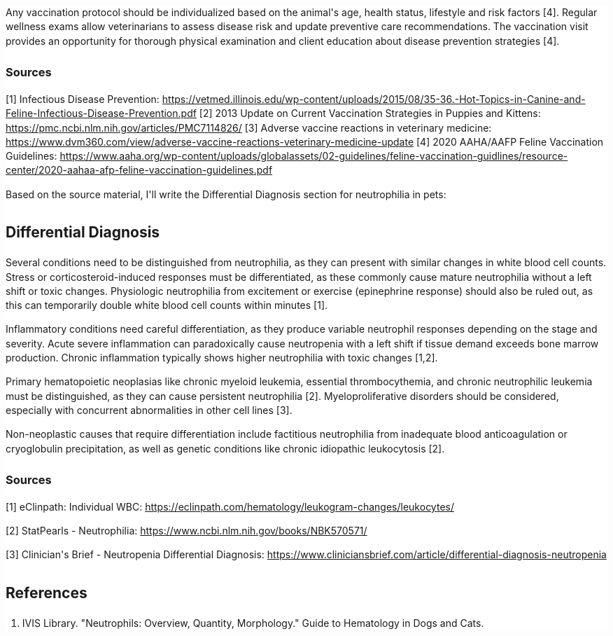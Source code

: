 Any vaccination protocol should be individualized based on the animal's age, health status, lifestyle and risk factors [4]. Regular wellness exams allow veterinarians to assess disease risk and update preventive care recommendations. The vaccination visit provides an opportunity for thorough physical examination and client education about disease prevention strategies [4].

### Sources
[1] Infectious Disease Prevention: https://vetmed.illinois.edu/wp-content/uploads/2015/08/35-36.-Hot-Topics-in-Canine-and-Feline-Infectious-Disease-Prevention.pdf 
[2] 2013 Update on Current Vaccination Strategies in Puppies and Kittens: https://pmc.ncbi.nlm.nih.gov/articles/PMC7114826/
[3] Adverse vaccine reactions in veterinary medicine: https://www.dvm360.com/view/adverse-vaccine-reactions-veterinary-medicine-update
[4] 2020 AAHA/AAFP Feline Vaccination Guidelines: https://www.aaha.org/wp-content/uploads/globalassets/02-guidelines/feline-vaccination-guidlines/resource-center/2020-aahaa-afp-feline-vaccination-guidelines.pdf

Based on the source material, I'll write the Differential Diagnosis section for neutrophilia in pets:

## Differential Diagnosis

Several conditions need to be distinguished from neutrophilia, as they can present with similar changes in white blood cell counts. Stress or corticosteroid-induced responses must be differentiated, as these commonly cause mature neutrophilia without a left shift or toxic changes. Physiologic neutrophilia from excitement or exercise (epinephrine response) should also be ruled out, as this can temporarily double white blood cell counts within minutes [1].

Inflammatory conditions need careful differentiation, as they produce variable neutrophil responses depending on the stage and severity. Acute severe inflammation can paradoxically cause neutropenia with a left shift if tissue demand exceeds bone marrow production. Chronic inflammation typically shows higher neutrophilia with toxic changes [1,2].

Primary hematopoietic neoplasias like chronic myeloid leukemia, essential thrombocythemia, and chronic neutrophilic leukemia must be distinguished, as they can cause persistent neutrophilia [2]. Myeloproliferative disorders should be considered, especially with concurrent abnormalities in other cell lines [3].

Non-neoplastic causes that require differentiation include factitious neutrophilia from inadequate blood anticoagulation or cryoglobulin precipitation, as well as genetic conditions like chronic idiopathic leukocytosis [2].

### Sources
[1] eClinpath: Individual WBC: https://eclinpath.com/hematology/leukogram-changes/leukocytes/

[2] StatPearls - Neutrophilia: https://www.ncbi.nlm.nih.gov/books/NBK570571/

[3] Clinician's Brief - Neutropenia Differential Diagnosis: https://www.cliniciansbrief.com/article/differential-diagnosis-neutropenia

## References

1. IVIS Library. "Neutrophils: Overview, Quantity, Morphology." Guide to Hematology in Dogs and Cats.
